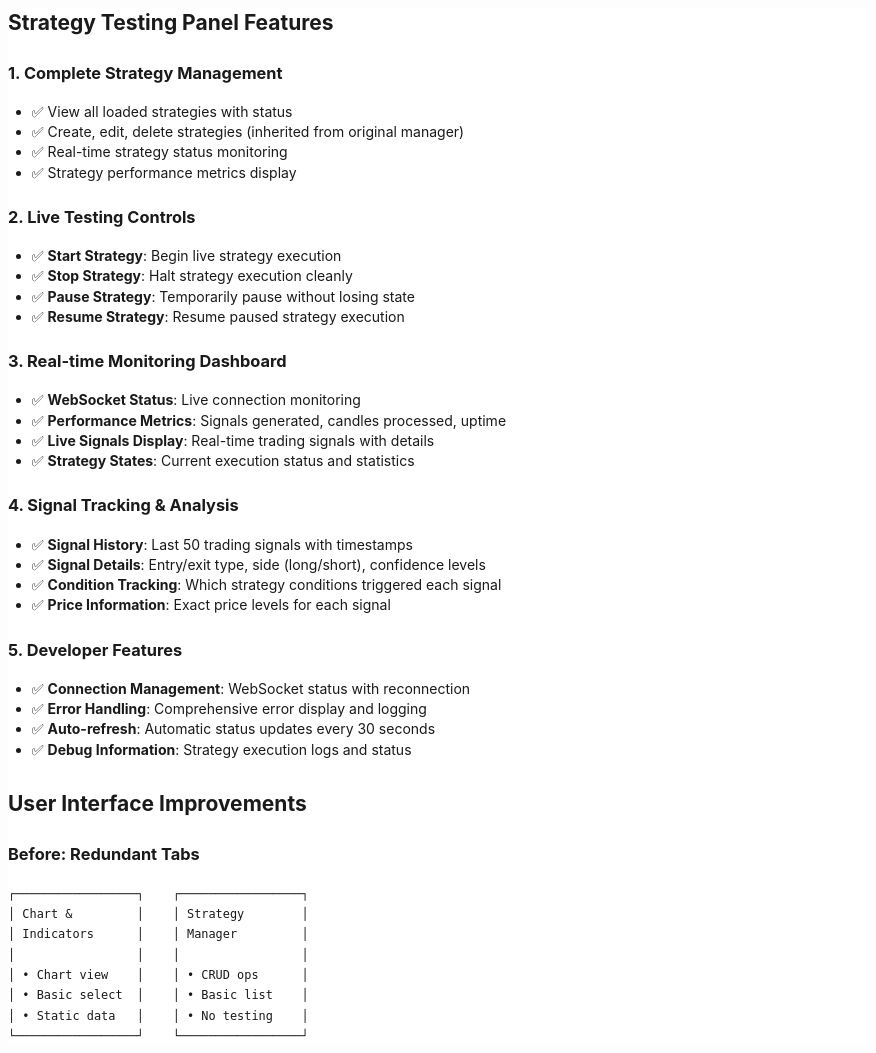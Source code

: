 ## Strategy Testing Panel Features

### 1. **Complete Strategy Management**

- ✅ View all loaded strategies with status
- ✅ Create, edit, delete strategies (inherited from original manager)
- ✅ Real-time strategy status monitoring
- ✅ Strategy performance metrics display

### 2. **Live Testing Controls**

- ✅ **Start Strategy**: Begin live strategy execution
- ✅ **Stop Strategy**: Halt strategy execution cleanly
- ✅ **Pause Strategy**: Temporarily pause without losing state
- ✅ **Resume Strategy**: Resume paused strategy execution

### 3. **Real-time Monitoring Dashboard**

- ✅ **WebSocket Status**: Live connection monitoring
- ✅ **Performance Metrics**: Signals generated, candles processed, uptime
- ✅ **Live Signals Display**: Real-time trading signals with details
- ✅ **Strategy States**: Current execution status and statistics

### 4. **Signal Tracking & Analysis**

- ✅ **Signal History**: Last 50 trading signals with timestamps
- ✅ **Signal Details**: Entry/exit type, side (long/short), confidence levels
- ✅ **Condition Tracking**: Which strategy conditions triggered each signal
- ✅ **Price Information**: Exact price levels for each signal

### 5. **Developer Features**

- ✅ **Connection Management**: WebSocket status with reconnection
- ✅ **Error Handling**: Comprehensive error display and logging
- ✅ **Auto-refresh**: Automatic status updates every 30 seconds
- ✅ **Debug Information**: Strategy execution logs and status

## User Interface Improvements

### Before: Redundant Tabs

```
┌─────────────────┐    ┌─────────────────┐
│ Chart &         │    │ Strategy        │
│ Indicators      │    │ Manager         │
│                 │    │                 │
│ • Chart view    │    │ • CRUD ops      │
│ • Basic select  │    │ • Basic list    │
│ • Static data   │    │ • No testing    │
└─────────────────┘    └─────────────────┘
```

